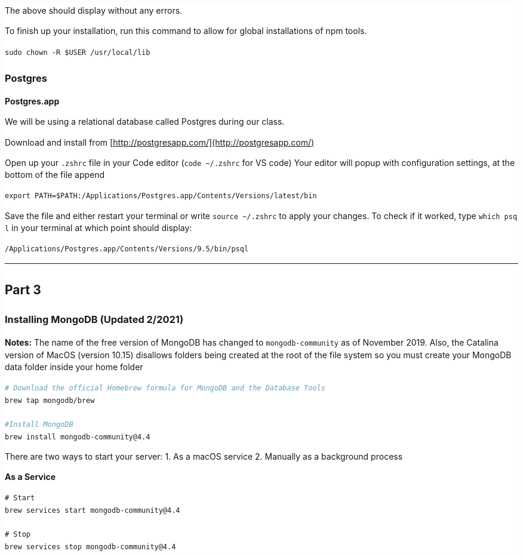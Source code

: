 The above should display without any errors.

To finish up your installation, run this command to allow for global installations of npm tools.

```text
sudo chown -R $USER /usr/local/lib
```

### Postgres

**Postgres.app**

We will be using a relational database called Postgres during our class.

Download and install from [http://postgresapp.com/](http://postgresapp.com/)

Open up your `.zshrc` file in your Code editor \(`code ~/.zshrc` for VS code\) Your editor will popup with configuration settings, at the bottom of the file append

```text
export PATH=$PATH:/Applications/Postgres.app/Contents/Versions/latest/bin
```

Save the file and either restart your terminal or write `source ~/.zshrc` to apply your changes. To check if it worked, type `which psql` in your terminal at which point should display:

```text
/Applications/Postgres.app/Contents/Versions/9.5/bin/psql
```

---

## Part 3

### Installing MongoDB \(Updated 2/2021\)

**Notes:** The name of the free version of MongoDB has changed to `mongodb-community` as of November 2019. Also, the Catalina version of MacOS \(version 10.15\) disallows folders being created at the root of the file system so you must create your MongoDB data folder inside your home folder

```bash
# Download the official Homebrew formula for MongoDB and the Database Tools
brew tap mongodb/brew

#Install MongoDB
brew install mongodb-community@4.4
```

There are two ways to start your server: 1. As a macOS service 2. Manually as a background process

**As a Service**

```text
# Start
brew services start mongodb-community@4.4

# Stop
brew services stop mongodb-community@4.4
```
